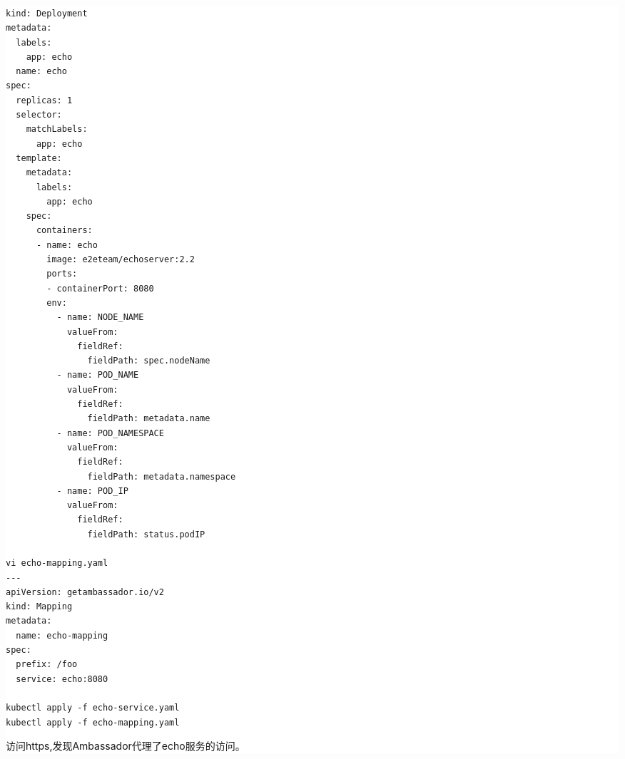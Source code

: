     kind: Deployment
    metadata:
      labels:
        app: echo
      name: echo
    spec:
      replicas: 1
      selector:
        matchLabels:
          app: echo
      template:
        metadata:
          labels:
            app: echo
        spec:
          containers:
          - name: echo
            image: e2eteam/echoserver:2.2
            ports:
            - containerPort: 8080
            env:
              - name: NODE_NAME
                valueFrom:
                  fieldRef:
                    fieldPath: spec.nodeName
              - name: POD_NAME
                valueFrom:
                  fieldRef:
                    fieldPath: metadata.name
              - name: POD_NAMESPACE
                valueFrom:
                  fieldRef:
                    fieldPath: metadata.namespace
              - name: POD_IP
                valueFrom:
                  fieldRef:
                    fieldPath: status.podIP
    
    vi echo-mapping.yaml
    ---
    apiVersion: getambassador.io/v2
    kind: Mapping
    metadata:
      name: echo-mapping
    spec:
      prefix: /foo
      service: echo:8080
    
    kubectl apply -f echo-service.yaml
    kubectl apply -f echo-mapping.yaml

访问https,发现Ambassador代理了echo服务的访问。
